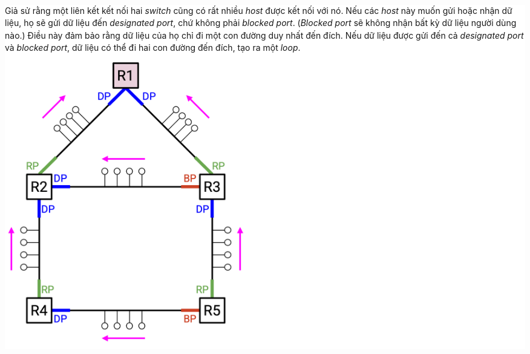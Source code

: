 Giả sử rằng một liên kết kết nối hai *switch* cũng có rất nhiều *host* được kết nối với nó. Nếu các *host* này muốn gửi hoặc nhận dữ liệu, họ sẽ gửi dữ liệu đến *designated port*, chứ không phải *blocked port*. (*Blocked port* sẽ không nhận bất kỳ dữ liệu người dùng nào.) Điều này đảm bảo rằng dữ liệu của họ chỉ đi một con đường duy nhất đến đích. Nếu dữ liệu được gửi đến cả *designated port* và *blocked port*, dữ liệu có thể đi hai con đường đến đích, tạo ra một *loop*.

<img width="400px" src="../assets/end-to-end/5-031-stp-designated-ports.png">
